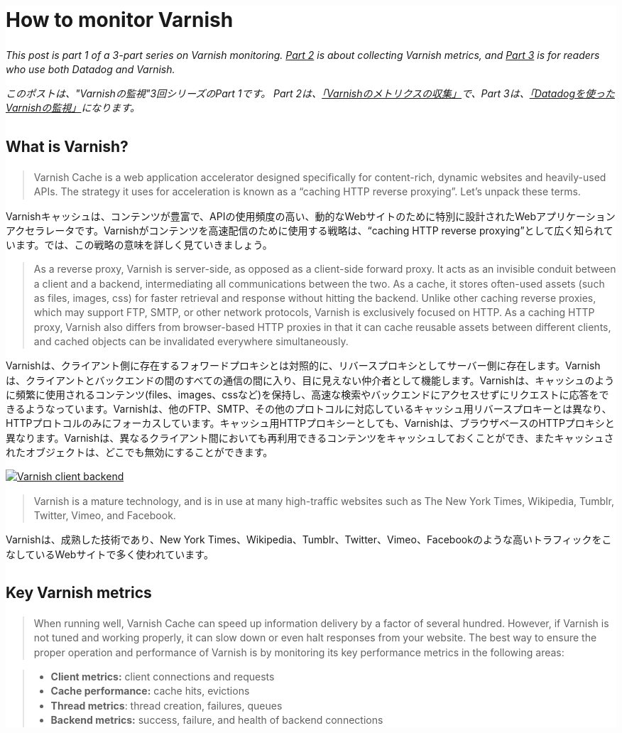 # How to monitor Varnish

*This post is part 1 of a 3-part series on Varnish monitoring. [Part 2](https://www.datadoghq.com/blog/how-to-collect-varnish-metrics/) is about collecting Varnish metrics, and [Part 3](https://www.datadoghq.com/blog/monitor-varnish-using-datadog/) is for readers who use both Datadog and Varnish.*

*このポストは、"Varnishの監視"3回シリーズのPart 1です。 Part 2は、[「Varnishのメトリクスの収集」](https://www.datadoghq.com/blog/how-to-collect-varnish-metrics/)で、Part 3は、[「Datadogを使ったVarnishの監視」](https://www.datadoghq.com/blog/monitor-varnish-using-datadog/)になります。*

## What is Varnish?

> Varnish Cache is a web application accelerator designed specifically for content-rich, dynamic websites and heavily-used APIs. The strategy it uses for acceleration is known as a “caching HTTP reverse proxying”. Let’s unpack these terms.

Varnishキャッシュは、コンテンツが豊富で、APIの使用頻度の高い、動的なWebサイトのために特別に設計されたWebアプリケーションアクセラレータです。Varnishがコンテンツを高速配信のために使用する戦略は、“caching HTTP reverse proxying”として広く知られています。では、この戦略の意味を詳しく見ていきましょう。

> As a reverse proxy, Varnish is server-side, as opposed as a client-side forward proxy. It acts as an invisible conduit between a client and a backend, intermediating all communications between the two. As a cache, it stores often-used assets (such as files, images, css) for faster retrieval and response without hitting the backend. Unlike other caching reverse proxies, which may support FTP, SMTP, or other network protocols, Varnish is exclusively focused on HTTP. As a caching HTTP proxy, Varnish also differs from browser-based HTTP proxies in that it can cache reusable assets between different clients, and cached objects can be invalidated everywhere simultaneously.

Varnishは、クライアント側に存在するフォワードプロキシとは対照的に、リバースプロキシとしてサーバー側に存在します。Varnishは、クライアントとバックエンドの間のすべての通信の間に入り、目に見えない仲介者として機能します。Varnishは、キャッシュのように頻繁に使用されるコンテンツ(files、images、cssなど)を保持し、高速な検索やバックエンドにアクセスせずにリクエストに応答をできるようなっています。Varnishは、他のFTP、SMTP、その他のプロトコルに対応しているキャッシュ用リバースプロキーとは異なり、HTTPプロトコルのみにフォーカスしています。キャッシュ用HTTPプロキシーとしても、Varnishは、ブラウザベースのHTTPプロキシと異なります。Varnishは、異なるクライアント間においても再利用できるコンテンツをキャッシュしておくことができ、またキャッシュされたオブジェクトは、どこでも無効にすることができます。

[![Varnish client backend](https://don08600y3gfm.cloudfront.net/ps3b/blog/images/2015-07-varnish/1-01.png)](https://don08600y3gfm.cloudfront.net/ps3b/blog/images/2015-07-varnish/1-01.png)

> Varnish is a mature technology, and is in use at many high-traffic websites such as The New York Times, Wikipedia, Tumblr, Twitter, Vimeo, and Facebook.

Varnishは、成熟した技術であり、New York Times、Wikipedia、Tumblr、Twitter、Vimeo、Facebookのような高いトラフィックをこなしているWebサイトで多く使われています。

## Key Varnish metrics

> When running well, Varnish Cache can speed up information delivery by a factor of several hundred. However, if Varnish is not tuned and working properly, it can slow down or even halt responses from your website. The best way to ensure the proper operation and performance of Varnish is by monitoring its key performance metrics in the following areas:

> -   **Client metrics:** client connections and requests
> -   **Cache performance:** cache hits, evictions
> -   **Thread metrics**: thread creation, failures, queues
> -   **Backend metrics:** success, failure, and health of backend connections
